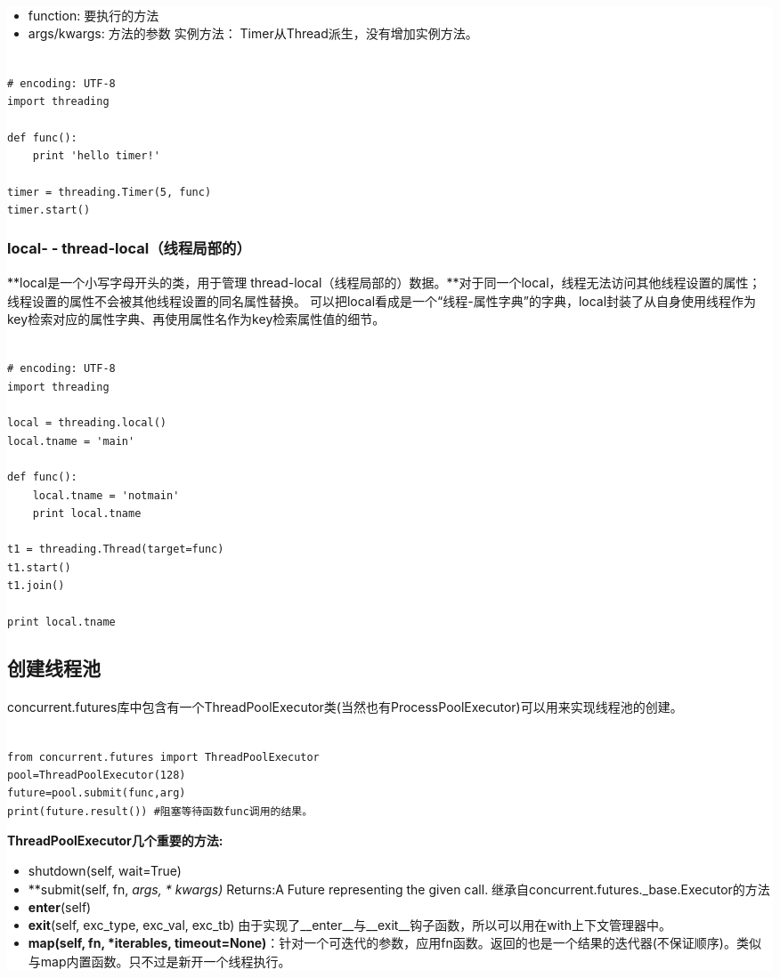   * function: 要执行的方法 
  * args/kwargs: 方法的参数
实例方法： 
Timer从Thread派生，没有增加实例方法。
```

# encoding: UTF-8
import threading
 
def func():
    print 'hello timer!'
 
timer = threading.Timer(5, func)
timer.start()

```
###  local- - thread-local（线程局部的） 
**local是一个小写字母开头的类，用于管理 thread-local（线程局部的）数据。**对于同一个local，线程无法访问其他线程设置的属性；线程设置的属性不会被其他线程设置的同名属性替换。
可以把local看成是一个“线程-属性字典”的字典，local封装了从自身使用线程作为 key检索对应的属性字典、再使用属性名作为key检索属性值的细节。
```

# encoding: UTF-8
import threading
 
local = threading.local()
local.tname = 'main'
 
def func():
    local.tname = 'notmain'
    print local.tname
 
t1 = threading.Thread(target=func)
t1.start()
t1.join()
 
print local.tname

```

##  创建线程池 
concurrent.futures库中包含有一个ThreadPoolExecutor类(当然也有ProcessPoolExecutor)可以用来实现线程池的创建。
```

from concurrent.futures import ThreadPoolExecutor
pool=ThreadPoolExecutor(128)
future=pool.submit(func,arg)
print(future.result()) #阻塞等待函数func调用的结果。

```
**ThreadPoolExecutor几个重要的方法:**
  * shutdown(self, wait=True)
  * **submit(self, fn, *args, * *kwargs)** Returns:A Future representing the given call.
继承自concurrent.futures._base.Executor的方法
  * __enter__(self)
  * __exit__(self, exc_type, exc_val, exc_tb)
由于实现了__enter__与__exit__钩子函数，所以可以用在with上下文管理器中。
  * **map(self, fn, *iterables, timeout=None)**：针对一个可迭代的参数，应用fn函数。返回的也是一个结果的迭代器(不保证顺序)。类似与map内置函数。只不过是新开一个线程执行。
